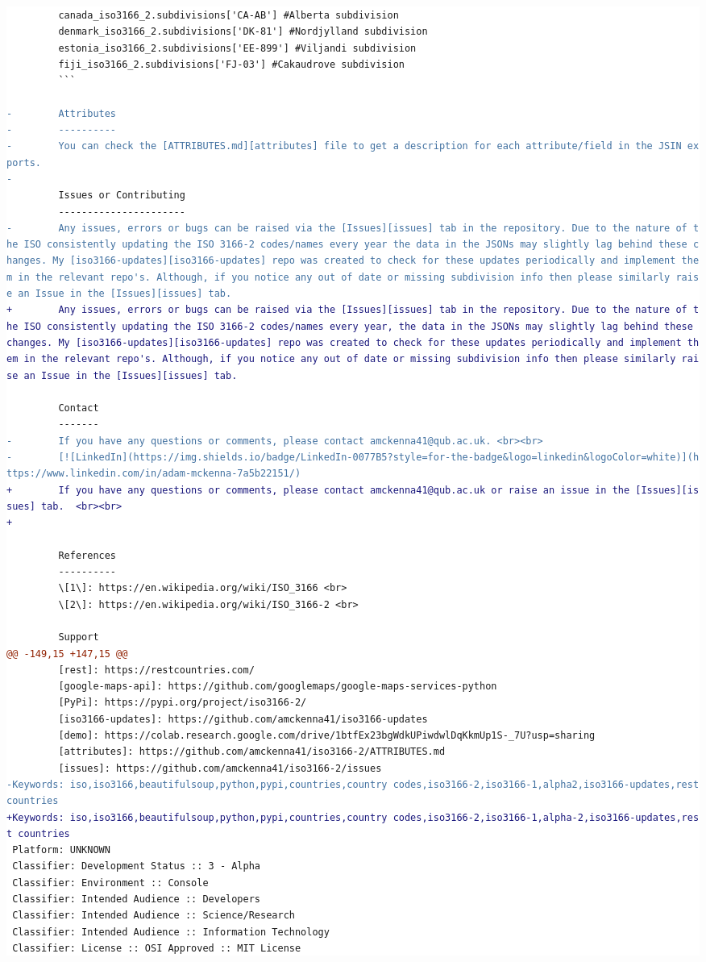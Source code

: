 ```diff
         canada_iso3166_2.subdivisions['CA-AB'] #Alberta subdivision
         denmark_iso3166_2.subdivisions['DK-81'] #Nordjylland subdivision
         estonia_iso3166_2.subdivisions['EE-899'] #Viljandi subdivision
         fiji_iso3166_2.subdivisions['FJ-03'] #Cakaudrove subdivision 
         ```
         
-        Attributes
-        ----------
-        You can check the [ATTRIBUTES.md][attributes] file to get a description for each attribute/field in the JSIN exports.
-        
         Issues or Contributing
         ----------------------
-        Any issues, errors or bugs can be raised via the [Issues][issues] tab in the repository. Due to the nature of the ISO consistently updating the ISO 3166-2 codes/names every year the data in the JSONs may slightly lag behind these changes. My [iso3166-updates][iso3166-updates] repo was created to check for these updates periodically and implement them in the relevant repo's. Although, if you notice any out of date or missing subdivision info then please similarly raise an Issue in the [Issues][issues] tab.
+        Any issues, errors or bugs can be raised via the [Issues][issues] tab in the repository. Due to the nature of the ISO consistently updating the ISO 3166-2 codes/names every year, the data in the JSONs may slightly lag behind these changes. My [iso3166-updates][iso3166-updates] repo was created to check for these updates periodically and implement them in the relevant repo's. Although, if you notice any out of date or missing subdivision info then please similarly raise an Issue in the [Issues][issues] tab.
         
         Contact
         -------
-        If you have any questions or comments, please contact amckenna41@qub.ac.uk. <br><br>
-        [![LinkedIn](https://img.shields.io/badge/LinkedIn-0077B5?style=for-the-badge&logo=linkedin&logoColor=white)](https://www.linkedin.com/in/adam-mckenna-7a5b22151/)
+        If you have any questions or comments, please contact amckenna41@qub.ac.uk or raise an issue in the [Issues][issues] tab.  <br><br>
+        
         
         References
         ----------
         \[1\]: https://en.wikipedia.org/wiki/ISO_3166 <br>
         \[2\]: https://en.wikipedia.org/wiki/ISO_3166-2 <br>
         
         Support
@@ -149,15 +147,15 @@
         [rest]: https://restcountries.com/
         [google-maps-api]: https://github.com/googlemaps/google-maps-services-python
         [PyPi]: https://pypi.org/project/iso3166-2/
         [iso3166-updates]: https://github.com/amckenna41/iso3166-updates
         [demo]: https://colab.research.google.com/drive/1btfEx23bgWdkUPiwdwlDqKkmUp1S-_7U?usp=sharing
         [attributes]: https://github.com/amckenna41/iso3166-2/ATTRIBUTES.md 
         [issues]: https://github.com/amckenna41/iso3166-2/issues
-Keywords: iso,iso3166,beautifulsoup,python,pypi,countries,country codes,iso3166-2,iso3166-1,alpha2,iso3166-updates,rest countries
+Keywords: iso,iso3166,beautifulsoup,python,pypi,countries,country codes,iso3166-2,iso3166-1,alpha-2,iso3166-updates,rest countries
 Platform: UNKNOWN
 Classifier: Development Status :: 3 - Alpha
 Classifier: Environment :: Console
 Classifier: Intended Audience :: Developers
 Classifier: Intended Audience :: Science/Research
 Classifier: Intended Audience :: Information Technology
 Classifier: License :: OSI Approved :: MIT License
```
